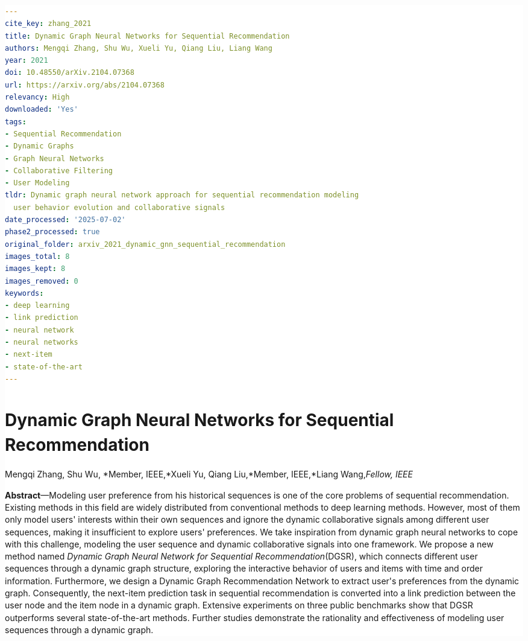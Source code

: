 ```yaml
---
cite_key: zhang_2021
title: Dynamic Graph Neural Networks for Sequential Recommendation
authors: Mengqi Zhang, Shu Wu, Xueli Yu, Qiang Liu, Liang Wang
year: 2021
doi: 10.48550/arXiv.2104.07368
url: https://arxiv.org/abs/2104.07368
relevancy: High
downloaded: 'Yes'
tags:
- Sequential Recommendation
- Dynamic Graphs
- Graph Neural Networks
- Collaborative Filtering
- User Modeling
tldr: Dynamic graph neural network approach for sequential recommendation modeling
  user behavior evolution and collaborative signals
date_processed: '2025-07-02'
phase2_processed: true
original_folder: arxiv_2021_dynamic_gnn_sequential_recommendation
images_total: 8
images_kept: 8
images_removed: 0
keywords:
- deep learning
- link prediction
- neural network
- neural networks
- next-item
- state-of-the-art
---
```



# Dynamic Graph Neural Networks for Sequential Recommendation

Mengqi Zhang, Shu Wu, *Member, IEEE,*Xueli Yu, Qiang Liu,*Member, IEEE,*Liang Wang,*Fellow, IEEE*

**Abstract**—Modeling user preference from his historical sequences is one of the core problems of sequential recommendation. Existing methods in this field are widely distributed from conventional methods to deep learning methods. However, most of them only model users' interests within their own sequences and ignore the dynamic collaborative signals among different user sequences, making it insufficient to explore users' preferences. We take inspiration from dynamic graph neural networks to cope with this challenge, modeling the user sequence and dynamic collaborative signals into one framework. We propose a new method named *Dynamic Graph Neural Network for Sequential Recommendation*(DGSR), which connects different user sequences through a dynamic graph structure, exploring the interactive behavior of users and items with time and order information. Furthermore, we design a Dynamic Graph Recommendation Network to extract user's preferences from the dynamic graph. Consequently, the next-item prediction task in sequential recommendation is converted into a link prediction between the user node and the item node in a dynamic graph. Extensive experiments on three public benchmarks show that DGSR outperforms several state-of-the-art methods. Further studies demonstrate the rationality and effectiveness of modeling user sequences through a dynamic graph.
